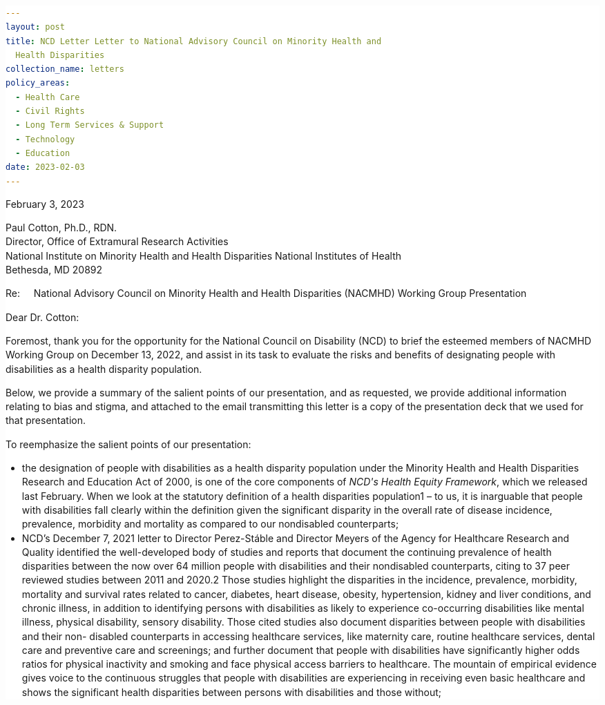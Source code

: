 ```yaml
---
layout: post
title: NCD Letter Letter to National Advisory Council on Minority Health and
  Health Disparities
collection_name: letters
policy_areas:
  - Health Care
  - Civil Rights
  - Long Term Services & Support
  - Technology
  - Education
date: 2023-02-03
---
```

February 3, 2023

Paul Cotton, Ph.D., RDN.\
Director, Office of Extramural Research Activities\
National Institute on Minority Health and Health Disparities National Institutes of Health\
Bethesda, MD 20892

Re:     National Advisory Council on Minority Health and Health Disparities (NACMHD) Working Group Presentation

Dear Dr. Cotton:

Foremost, thank you for the opportunity for the National Council on Disability (NCD) to brief the esteemed members of NACMHD Working Group on December 13, 2022, and assist in its task to evaluate the risks and benefits of designating people with disabilities as a health disparity population.

Below, we provide a summary of the salient points of our presentation, and as requested, we provide additional information relating to bias and stigma, and attached to the email transmitting this letter is a copy of the presentation deck that we used for that presentation.

To reemphasize the salient points of our presentation:

* the designation of people with disabilities as a health disparity population under the Minority Health and Health Disparities Research and Education Act of 2000, is one of the core components of *NCD's Health Equity Framework*, which we released last February. When we look at the statutory definition of a health disparities population1 – to us, it is inarguable that people with disabilities fall clearly within the definition given the significant disparity in the overall rate of disease incidence, prevalence, morbidity and mortality as compared to our nondisabled counterparts;
* NCD’s December 7, 2021 letter to Director Perez-Stáble and Director Meyers of the Agency for Healthcare Research and Quality identified the well-developed body of studies and reports that document the continuing prevalence of health disparities between the now over 64 million people with disabilities and their nondisabled counterparts, citing to 37 peer reviewed studies between 2011 and 2020.2 Those studies highlight the disparities in the incidence, prevalence, morbidity, mortality and survival rates related to cancer, diabetes, heart disease, obesity, hypertension, kidney and liver conditions, and chronic illness, in addition to identifying persons with disabilities as likely to experience co-occurring disabilities like mental illness, physical disability, sensory disability. Those cited studies also document disparities between people with disabilities and their non- disabled counterparts in accessing healthcare services, like maternity care, routine healthcare services, dental care and preventive care and screenings; and further document that people with disabilities have significantly higher odds ratios for physical inactivity and smoking and face physical access barriers to healthcare. The mountain of empirical evidence gives voice to the continuous struggles that people with disabilities are experiencing in receiving even basic healthcare and shows the significant health disparities between persons with disabilities and those without;